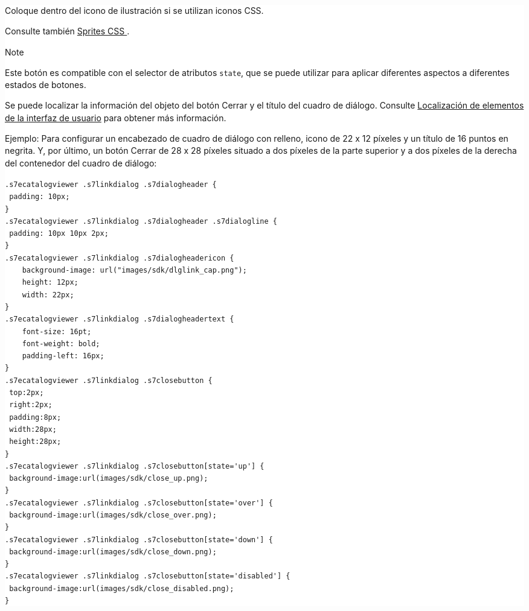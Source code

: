    <td colname="col2"> <p> Coloque dentro del icono de ilustración si se utilizan iconos CSS. </p> <p>Consulte también <a href="../../../c-html5-s7-aem-asset-viewers/c-html5-20-ecatalog-viewer-about/c-html5-20-ecatalog-viewer-customizingviewer/c-html5-20-ecatalog-viewer-customizingviewer.md#section-9d570f95eb2443aca74c1b02f6e89aff" format="dita" scope="local"> Sprites CSS </a>. </p> </td> 
  </tr> 
 </tbody> 
</table>

>[!NOTE]
>
>Este botón es compatible con el selector de atributos `state`, que se puede utilizar para aplicar diferentes aspectos a diferentes estados de botones.

Se puede localizar la información del objeto del botón Cerrar y el título del cuadro de diálogo. Consulte [Localización de elementos de la interfaz de usuario](../../../c-html5-s7-aem-asset-viewers/c-html5-20-ecatalog-viewer-about/c-html5-20-ecatalog-viewer-localization.md#concept-cbfc39344c494eb7b9f6a272cff0cc74) para obtener más información.

Ejemplo: Para configurar un encabezado de cuadro de diálogo con relleno, icono de 22 x 12 píxeles y un título de 16 puntos en negrita. Y, por último, un botón Cerrar de 28 x 28 píxeles situado a dos píxeles de la parte superior y a dos píxeles de la derecha del contenedor del cuadro de diálogo:

```
.s7ecatalogviewer .s7linkdialog .s7dialogheader { 
 padding: 10px; 
} 
.s7ecatalogviewer .s7linkdialog .s7dialogheader .s7dialogline { 
 padding: 10px 10px 2px; 
} 
.s7ecatalogviewer .s7linkdialog .s7dialogheadericon { 
    background-image: url("images/sdk/dlglink_cap.png"); 
    height: 12px; 
    width: 22px; 
} 
.s7ecatalogviewer .s7linkdialog .s7dialogheadertext { 
    font-size: 16pt; 
    font-weight: bold; 
    padding-left: 16px; 
} 
.s7ecatalogviewer .s7linkdialog .s7closebutton { 
 top:2px; 
 right:2px; 
 padding:8px; 
 width:28px; 
 height:28px; 
} 
.s7ecatalogviewer .s7linkdialog .s7closebutton[state='up'] { 
 background-image:url(images/sdk/close_up.png); 
} 
.s7ecatalogviewer .s7linkdialog .s7closebutton[state='over'] { 
 background-image:url(images/sdk/close_over.png); 
} 
.s7ecatalogviewer .s7linkdialog .s7closebutton[state='down'] { 
 background-image:url(images/sdk/close_down.png); 
} 
.s7ecatalogviewer .s7linkdialog .s7closebutton[state='disabled'] { 
 background-image:url(images/sdk/close_disabled.png); 
}
```
